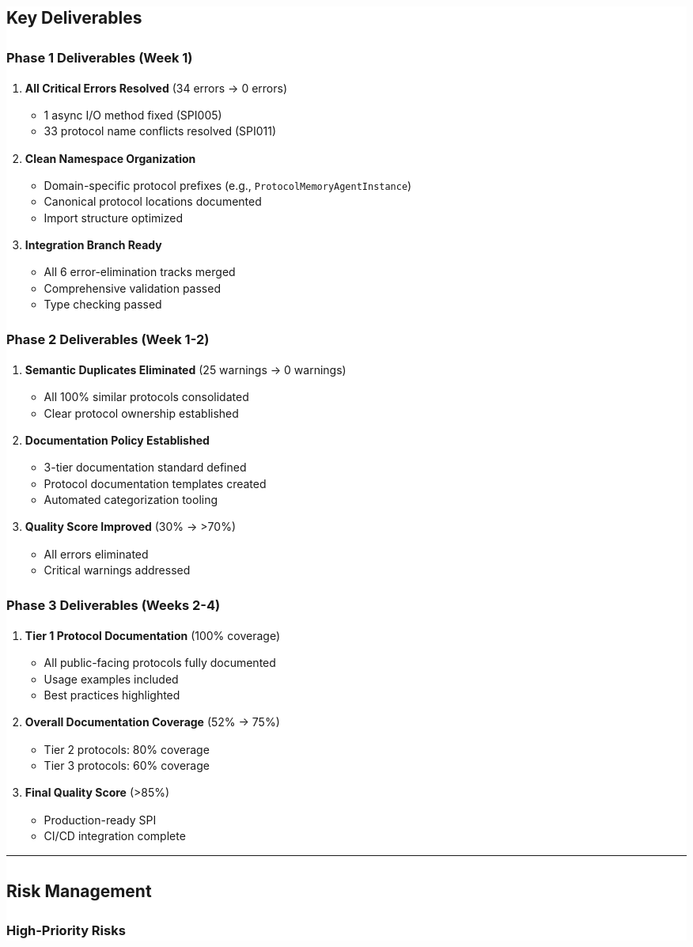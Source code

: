 
## Key Deliverables

### Phase 1 Deliverables (Week 1)
1. **All Critical Errors Resolved** (34 errors → 0 errors)
   - 1 async I/O method fixed (SPI005)
   - 33 protocol name conflicts resolved (SPI011)

2. **Clean Namespace Organization**
   - Domain-specific protocol prefixes (e.g., `ProtocolMemoryAgentInstance`)
   - Canonical protocol locations documented
   - Import structure optimized

3. **Integration Branch Ready**
   - All 6 error-elimination tracks merged
   - Comprehensive validation passed
   - Type checking passed

### Phase 2 Deliverables (Week 1-2)
1. **Semantic Duplicates Eliminated** (25 warnings → 0 warnings)
   - All 100% similar protocols consolidated
   - Clear protocol ownership established

2. **Documentation Policy Established**
   - 3-tier documentation standard defined
   - Protocol documentation templates created
   - Automated categorization tooling

3. **Quality Score Improved** (30% → >70%)
   - All errors eliminated
   - Critical warnings addressed

### Phase 3 Deliverables (Weeks 2-4)
1. **Tier 1 Protocol Documentation** (100% coverage)
   - All public-facing protocols fully documented
   - Usage examples included
   - Best practices highlighted

2. **Overall Documentation Coverage** (52% → 75%)
   - Tier 2 protocols: 80% coverage
   - Tier 3 protocols: 60% coverage

3. **Final Quality Score** (>85%)
   - Production-ready SPI
   - CI/CD integration complete

---

## Risk Management

### High-Priority Risks
